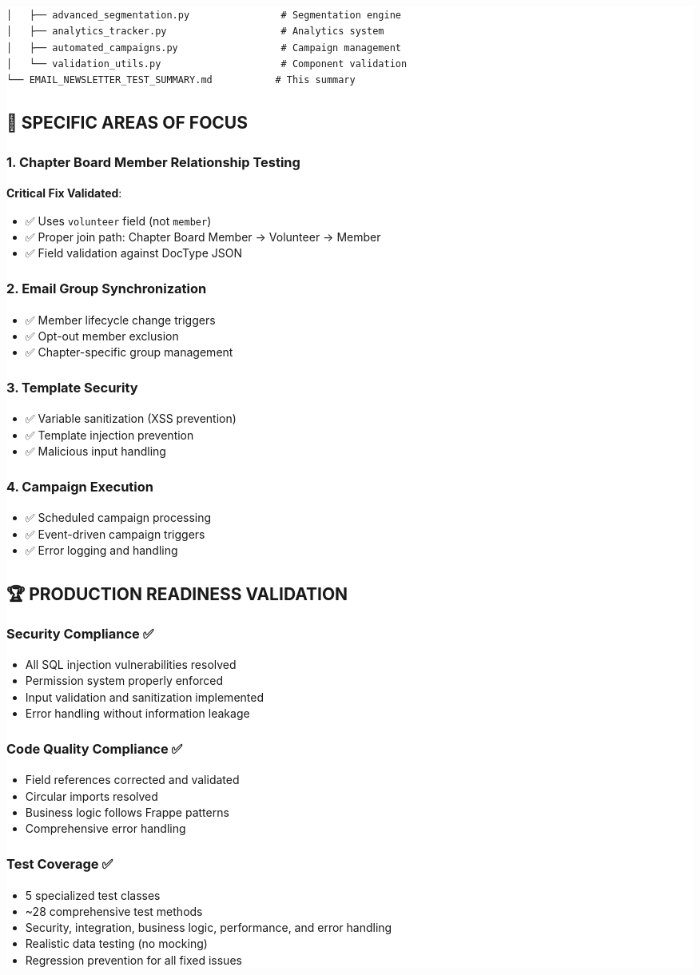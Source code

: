 ```
│   ├── advanced_segmentation.py                # Segmentation engine
│   ├── analytics_tracker.py                    # Analytics system
│   ├── automated_campaigns.py                  # Campaign management
│   └── validation_utils.py                     # Component validation
└── EMAIL_NEWSLETTER_TEST_SUMMARY.md           # This summary
```

## 🎯 SPECIFIC AREAS OF FOCUS

### 1. Chapter Board Member Relationship Testing
**Critical Fix Validated**:
- ✅ Uses `volunteer` field (not `member`)
- ✅ Proper join path: Chapter Board Member → Volunteer → Member
- ✅ Field validation against DocType JSON

### 2. Email Group Synchronization
- ✅ Member lifecycle change triggers
- ✅ Opt-out member exclusion
- ✅ Chapter-specific group management

### 3. Template Security
- ✅ Variable sanitization (XSS prevention)
- ✅ Template injection prevention
- ✅ Malicious input handling

### 4. Campaign Execution
- ✅ Scheduled campaign processing
- ✅ Event-driven campaign triggers
- ✅ Error logging and handling

## 🏆 PRODUCTION READINESS VALIDATION

### Security Compliance ✅
- All SQL injection vulnerabilities resolved
- Permission system properly enforced
- Input validation and sanitization implemented
- Error handling without information leakage

### Code Quality Compliance ✅
- Field references corrected and validated
- Circular imports resolved
- Business logic follows Frappe patterns
- Comprehensive error handling

### Test Coverage ✅
- 5 specialized test classes
- ~28 comprehensive test methods
- Security, integration, business logic, performance, and error handling
- Realistic data testing (no mocking)
- Regression prevention for all fixed issues
